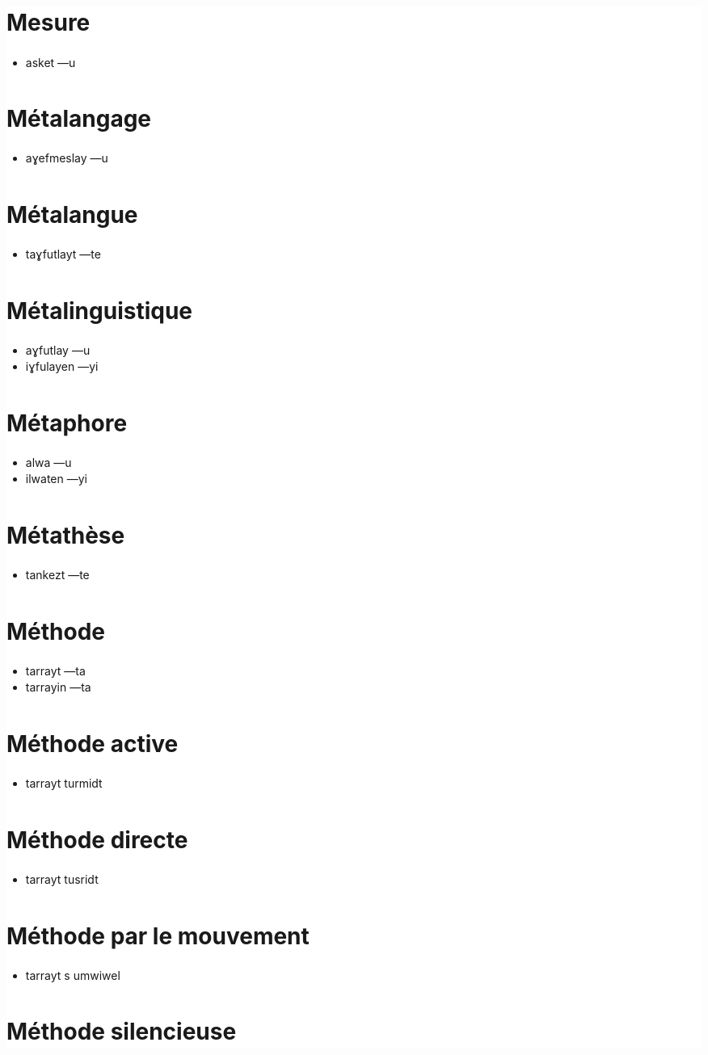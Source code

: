 # Mesure

- asket ―u

# Métalangage

- aɣefmeslay ―u

# Métalangue

- taɣfutlayt ―te

# Métalinguistique

- aɣfutlay ―u
- iɣfulayen ―yi

# Métaphore

- alwa ―u
- ilwaten ―yi

# Métathèse

- tankezt ―te

# Méthode

- tarrayt ―ta
- tarrayin ―ta

# Méthode active

- tarrayt turmidt

# Méthode directe

- tarrayt tusridt

# Méthode par le mouvement

- tarrayt s umwiwel

# Méthode silencieuse
